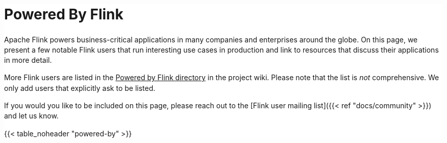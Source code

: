 ```yaml
```



# Powered By Flink

Apache Flink powers business-critical applications in many companies and enterprises around the globe. On this page, we present a few notable Flink users that run interesting use cases in production and link to resources that discuss their applications in more detail.

More Flink users are listed in the <a href="https://cwiki.apache.org/confluence/display/FLINK/Powered+by+Flink" target='_blank'><small><span class="glyphicon glyphicon-new-window"></span></small> Powered by Flink directory</a> in the project wiki. Please note that the list is *not* comprehensive. We only add users that explicitly ask to be listed.

If you would you like to be included on this page, please reach out to the [Flink user mailing list]({{< ref "docs/community" >}}) and let us know.

{{< table_noheader "powered-by" >}}

